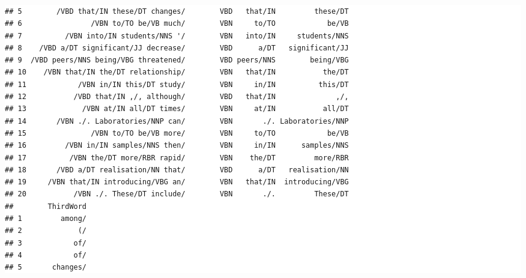     ## 5        /VBD that/IN these/DT changes/        VBD   that/IN         these/DT
    ## 6                /VBN to/TO be/VB much/        VBN     to/TO            be/VB
    ## 7          /VBN into/IN students/NNS '/        VBN   into/IN     students/NNS
    ## 8    /VBD a/DT significant/JJ decrease/        VBD      a/DT   significant/JJ
    ## 9  /VBD peers/NNS being/VBG threatened/        VBD peers/NNS        being/VBG
    ## 10    /VBN that/IN the/DT relationship/        VBN   that/IN           the/DT
    ## 11            /VBN in/IN this/DT study/        VBN     in/IN          this/DT
    ## 12           /VBD that/IN ,/, although/        VBD   that/IN              ,/,
    ## 13             /VBN at/IN all/DT times/        VBN     at/IN           all/DT
    ## 14       /VBN ./. Laboratories/NNP can/        VBN       ./. Laboratories/NNP
    ## 15               /VBN to/TO be/VB more/        VBN     to/TO            be/VB
    ## 16         /VBN in/IN samples/NNS then/        VBN     in/IN      samples/NNS
    ## 17          /VBN the/DT more/RBR rapid/        VBN    the/DT         more/RBR
    ## 18       /VBD a/DT realisation/NN that/        VBD      a/DT   realisation/NN
    ## 19     /VBN that/IN introducing/VBG an/        VBN   that/IN  introducing/VBG
    ## 20           /VBN ./. These/DT include/        VBN       ./.         These/DT
    ##        ThirdWord
    ## 1         among/
    ## 2             (/
    ## 3            of/
    ## 4            of/
    ## 5       changes/